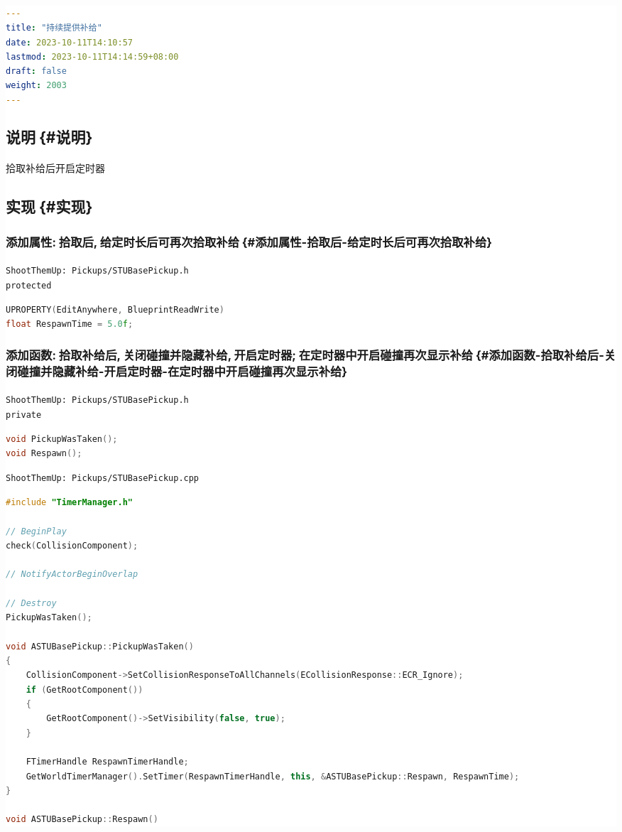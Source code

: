 ```yaml
---
title: "持续提供补给"
date: 2023-10-11T14:10:57
lastmod: 2023-10-11T14:14:59+08:00
draft: false
weight: 2003
---
```


## 说明 {#说明}

拾取补给后开启定时器 <br/>


## 实现 {#实现}


### 添加属性: 拾取后, 给定时长后可再次拾取补给 {#添加属性-拾取后-给定时长后可再次拾取补给}

`ShootThemUp: Pickups/STUBasePickup.h` <br/>
`protected` <br/>

```cpp
UPROPERTY(EditAnywhere, BlueprintReadWrite)
float RespawnTime = 5.0f;
```


### 添加函数: 拾取补给后, 关闭碰撞并隐藏补给, 开启定时器; 在定时器中开启碰撞再次显示补给 {#添加函数-拾取补给后-关闭碰撞并隐藏补给-开启定时器-在定时器中开启碰撞再次显示补给}

`ShootThemUp: Pickups/STUBasePickup.h` <br/>
`private` <br/>

```cpp
void PickupWasTaken();
void Respawn();        
```

`ShootThemUp: Pickups/STUBasePickup.cpp` <br/>

```cpp
#include "TimerManager.h"

// BeginPlay
check(CollisionComponent);

// NotifyActorBeginOverlap

// Destroy
PickupWasTaken();

void ASTUBasePickup::PickupWasTaken()
{
    CollisionComponent->SetCollisionResponseToAllChannels(ECollisionResponse::ECR_Ignore);
    if (GetRootComponent())
    {
        GetRootComponent()->SetVisibility(false, true);
    }

    FTimerHandle RespawnTimerHandle;
    GetWorldTimerManager().SetTimer(RespawnTimerHandle, this, &ASTUBasePickup::Respawn, RespawnTime);
}

void ASTUBasePickup::Respawn()
```